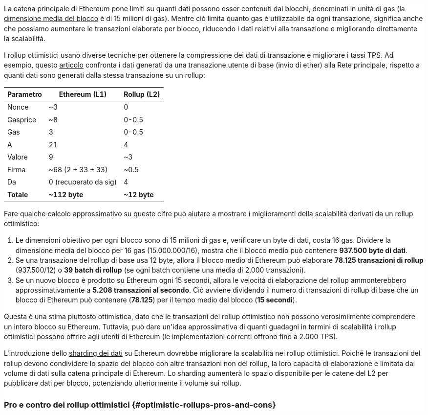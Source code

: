 La catena principale di Ethereum pone limiti su quanti dati possono esser contenuti dai blocchi, denominati in unità di gas (la [dimensione media del blocco](/developers/docs/blocks/#block-size) è di 15 milioni di gas). Mentre ciò limita quanto gas è utilizzabile da ogni transazione, significa anche che possiamo aumentare le transazioni elaborate per blocco, riducendo i dati relativi alla transazione e migliorando direttamente la scalabilità.

I rollup ottimistici usano diverse tecniche per ottenere la compressione dei dati di transazione e migliorare i tassi TPS. Ad esempio, questo [articolo](https://vitalik.ca/general/2021/01/05/rollup.html) confronta i dati generati da una transazione utente di base (invio di ether) alla Rete principale, rispetto a quanti dati sono generati dalla stessa transazione su un rollup:

| Parametro  | Ethereum (L1)         | Rollup (L2)  |
| ---------- | --------------------- | ------------ |
| Nonce      | ~3                    | 0            |
| Gasprice   | ~8                    | 0-0.5        |
| Gas        | 3                     | 0-0.5        |
| A          | 21                    | 4            |
| Valore     | 9                     | ~3           |
| Firma      | ~68 (2 + 33 + 33)     | ~0.5         |
| Da         | 0 (recuperato da sig) | 4            |
| **Totale** | **~112 byte**         | **~12 byte** |

Fare qualche calcolo approssimativo su queste cifre può aiutare a mostrare i miglioramenti della scalabilità derivati da un rollup ottimistico:

1. Le dimensioni obiettivo per ogni blocco sono di 15 milioni di gas e, verificare un byte di dati, costa 16 gas. Dividere la dimensione media del blocco per 16 gas (15.000.000/16), mostra che il blocco medio può contenere **937.500 byte di dati**.
2. Se una transazione del rollup di base usa 12 byte, allora il blocco medio di Ethereum può elaborare **78.125 transazioni di rollup** (937.500/12) o **39 batch di rollup** (se ogni batch contiene una media di 2.000 transazioni).
3. Se un nuovo blocco è prodotto su Ethereum ogni 15 secondi, allora le velocità di elaborazione del rollup ammonterebbero approssimativamente a **5.208 transazioni al secondo**. Ciò avviene dividendo il numero di transazioni di rollup di base che un blocco di Ethereum può contenere (**78.125**) per il tempo medio del blocco (**15 secondi**).

Questa è una stima piuttosto ottimistica, dato che le transazioni del rollup ottimistico non possono verosimilmente comprendere un intero blocco su Ethereum. Tuttavia, può dare un'idea approssimativa di quanti guadagni in termini di scalabilità i rollup ottimistici possono offrire agli utenti di Ethereum (le implementazioni correnti offrono fino a 2.000 TPS).

L'introduzione dello [sharding dei dati](/roadmap/danksharding/) su Ethereum dovrebbe migliorare la scalabilità nei rollup ottimistici. Poiché le transazioni del rollup devono condividere lo spazio del blocco con altre transazioni non del rollup, la loro capacità di elaborazione è limitata dal volume di dati sulla catena principale di Ethereum. Lo sharding aumenterà lo spazio disponibile per le catene del L2 per pubblicare dati per blocco, potenziando ulteriormente il volume sui rollup.

### Pro e contro dei rollup ottimistici {#optimistic-rollups-pros-and-cons}

